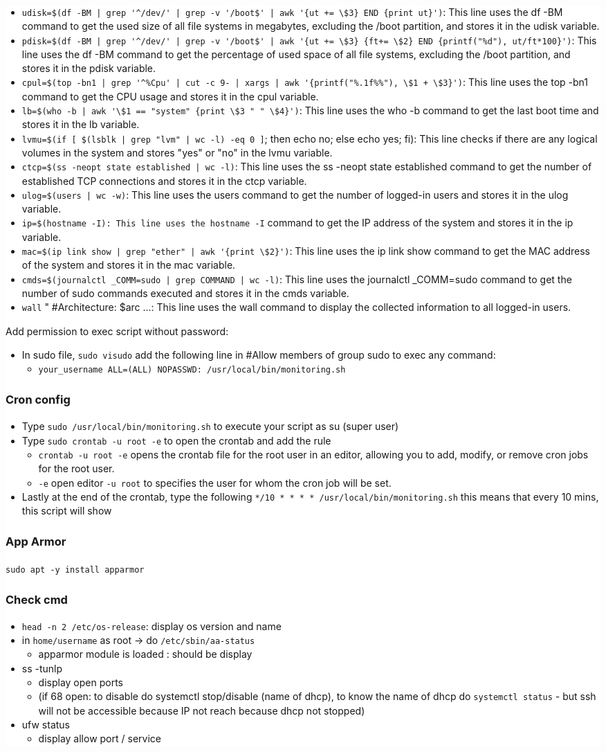 - `udisk=$(df -BM | grep '^/dev/' | grep -v '/boot$' | awk '{ut += \$3} END {print ut}')`: This line uses the df -BM command to get the used size of all file systems in megabytes, excluding the /boot partition, and stores it in the udisk variable.
- `pdisk=$(df -BM | grep '^/dev/' | grep -v '/boot$' | awk '{ut += \$3} {ft+= \$2} END {printf("%d"), ut/ft*100}')`: This line uses the df -BM command to get the percentage of used space of all file systems, excluding the /boot partition, and stores it in the pdisk variable.
- `cpul=$(top -bn1 | grep '^%Cpu' | cut -c 9- | xargs | awk '{printf("%.1f%%"), \$1 + \$3}')`: This line uses the top -bn1 command to get the CPU usage and stores it in the cpul variable.
- `lb=$(who -b | awk '\$1 == "system" {print \$3 " " \$4}')`: This line uses the who -b command to get the last boot time and stores it in the lb variable.
- `lvmu=$(if [ $(lsblk | grep "lvm" | wc -l) -eq 0 ]`; then echo no; else echo yes; fi): This line checks if there are any logical volumes in the system and stores "yes" or "no" in the lvmu variable.
- `ctcp=$(ss -neopt state established | wc -l)`: This line uses the ss -neopt state established command to get the number of established TCP connections and stores it in the ctcp variable.
- `ulog=$(users | wc -w)`: This line uses the users command to get the number of logged-in users and stores it in the ulog variable.
- `ip=$(hostname -I): This line uses the hostname -I` command to get the IP address of the system and stores it in the ip variable.
- `mac=$(ip link show | grep "ether" | awk '{print \$2}')`: This line uses the ip link show command to get the MAC address of the system and stores it in the mac variable.
- `cmds=$(journalctl _COMM=sudo | grep COMMAND | wc -l)`: This line uses the journalctl _COMM=sudo command to get the number of sudo commands executed and stores it in the cmds variable.
- `wall` " #Architecture: $arc ...: This line uses the wall command to display the collected information to all logged-in users.

Add permission to exec script without password:

- In sudo file, `sudo visudo` add the following line in #Allow members of group sudo to exec any command:
  - `your_username ALL=(ALL) NOPASSWD: /usr/local/bin/monitoring.sh`

### Cron config

- Type `sudo /usr/local/bin/monitoring.sh` to execute your script as su (super user)
- Type `sudo crontab -u root -e` to open the crontab and add the rule
  - `crontab -u root -e` opens the crontab file for the root user in an editor, allowing you to add, modify, or remove cron jobs for the root user.
  - `-e` open editor `-u root` to specifies the user for whom the cron job will be set.
- Lastly at the end of the crontab, type the following `*/10 * * * * /usr/local/bin/monitoring.sh` this means that every 10 mins, this script will show

### App Armor

`sudo apt -y install apparmor`

### Check cmd

- `head -n 2 /etc/os-release`: display os version and name
- in `home/username` as root -> do `/etc/sbin/aa-status`
  - apparmor module is loaded : should be display
- ss -tunlp
  - display open ports
  - (if 68 open: to disable do systemctl stop/disable (name of dhcp), to know the name of dhcp do `systemctl status` - but ssh will not be accessible because IP not reach because dhcp not stopped)
- ufw status
  - display allow port / service


[Debian]: https://cdimage.debian.org/debian-cd/current/amd64/iso-cd/
[SSH]: https://www.ssh.com/academy/ssh
[SSH-Config]: https://phoenixnap.com/kb/ssh-config#